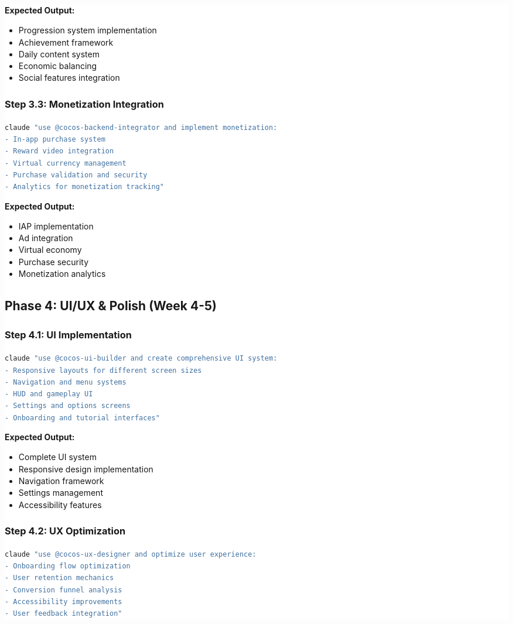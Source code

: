 **Expected Output:**
- Progression system implementation
- Achievement framework
- Daily content system
- Economic balancing
- Social features integration

### Step 3.3: Monetization Integration
```bash
claude "use @cocos-backend-integrator and implement monetization:
- In-app purchase system
- Reward video integration
- Virtual currency management
- Purchase validation and security
- Analytics for monetization tracking"
```

**Expected Output:**
- IAP implementation
- Ad integration
- Virtual economy
- Purchase security
- Monetization analytics

## Phase 4: UI/UX & Polish (Week 4-5)

### Step 4.1: UI Implementation
```bash
claude "use @cocos-ui-builder and create comprehensive UI system:
- Responsive layouts for different screen sizes
- Navigation and menu systems
- HUD and gameplay UI
- Settings and options screens
- Onboarding and tutorial interfaces"
```

**Expected Output:**
- Complete UI system
- Responsive design implementation
- Navigation framework
- Settings management
- Accessibility features

### Step 4.2: UX Optimization
```bash
claude "use @cocos-ux-designer and optimize user experience:
- Onboarding flow optimization
- User retention mechanics
- Conversion funnel analysis
- Accessibility improvements
- User feedback integration"
```
